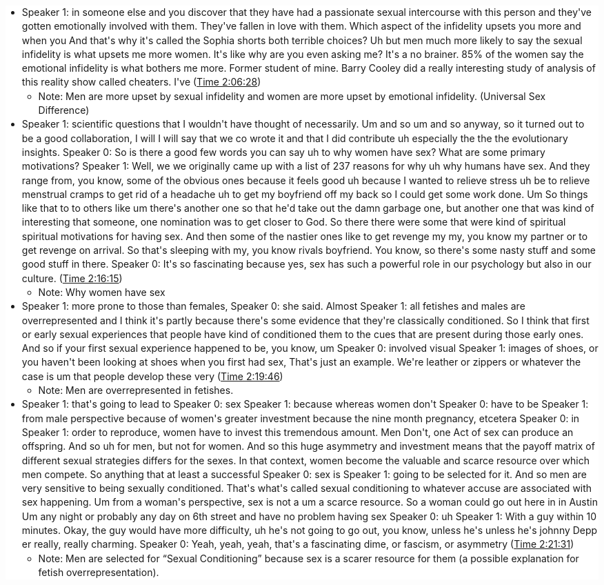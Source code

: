 - Speaker 1: in someone else and you discover that they have had a passionate sexual intercourse with this person and they've gotten emotionally involved with them. They've fallen in love with them. Which aspect of the infidelity upsets you more and when you And that's why it's called the Sophia shorts both terrible choices? Uh but men much more likely to say the sexual infidelity is what upsets me more women. It's like why are you even asking me? It's a no brainer. 85% of the women say the emotional infidelity is what bothers me more. Former student of mine. Barry Cooley did a really interesting study of analysis of this reality show called cheaters. I've ([Time 2:06:28](https://www.airr.io/quote/62a647e53f707348d6c9fcfc))
    - Note: Men are more upset by sexual infidelity and women are more upset by emotional infidelity. (Universal Sex Difference)
- Speaker 1: scientific questions that I wouldn't have thought of necessarily. Um and so um and so anyway, so it turned out to be a good collaboration, I will I will say that we co wrote it and that I did contribute uh especially the the the evolutionary insights. 
  Speaker 0: So is there a good few words you can say uh to why women have sex? What are some primary motivations? 
  Speaker 1: Well, we we originally came up with a list of 237 reasons for why uh why humans have sex. And they range from, you know, some of the obvious ones because it feels good uh because I wanted to relieve stress uh be to relieve menstrual cramps to get rid of a headache uh to get my boyfriend off my back so I could get some work done. Um So things like that to to others like um there's another one so that he'd take out the damn garbage one, but another one that was kind of interesting that someone, one nomination was to get closer to God. So there there were some that were kind of spiritual spiritual motivations for having sex. And then some of the nastier ones like to get revenge my my, you know my partner or to get revenge on arrival. So that's sleeping with my, you know rivals boyfriend. You know, so there's some nasty stuff and some good stuff in there. 
  Speaker 0: It's so fascinating because yes, sex has such a powerful role in our psychology but also in our culture. ([Time 2:16:15](https://www.airr.io/quote/62a647e53f707348d6c9fd1a))
    - Note: Why women have sex
- Speaker 1: more prone to those than females, 
  Speaker 0: she said. Almost 
  Speaker 1: all fetishes and males are overrepresented and I think it's partly because there's some evidence that they're classically conditioned. So I think that first or early sexual experiences that people have kind of conditioned them to the cues that are present during those early ones. And so if your first sexual experience happened to be, you know, um 
  Speaker 0: involved visual 
  Speaker 1: images of shoes, or you haven't been looking at shoes when you first had sex, That's just an example. We're leather or zippers or whatever the case is um that people develop these very ([Time 2:19:46](https://www.airr.io/quote/62a647e53f707348d6c9fd0f))
    - Note: Men are overrepresented in fetishes.
- Speaker 1: that's going to lead to 
  Speaker 0: sex 
  Speaker 1: because whereas women don't 
  Speaker 0: have to be 
  Speaker 1: from male perspective because of women's greater investment because the nine month pregnancy, etcetera 
  Speaker 0: in 
  Speaker 1: order to reproduce, women have to invest this tremendous amount. Men Don't, one Act of sex can produce an offspring. And so uh for men, but not for women. And so this huge asymmetry and investment means that the payoff matrix of different sexual strategies differs for the sexes. In that context, women become the valuable and scarce resource over which men compete. So anything that at least a successful 
  Speaker 0: sex is 
  Speaker 1: going to be selected for it. And so men are very sensitive to being sexually conditioned. That's what's called sexual conditioning to whatever accuse are associated with sex happening. Um from a woman's perspective, sex is not a um a scarce resource. So a woman could go out here in in Austin Um any night or probably any day on 6th street and have no problem having sex 
  Speaker 0: uh 
  Speaker 1: With a guy within 10 minutes. Okay, the guy would have more difficulty, uh he's not going to go out, you know, unless he's unless he's johnny Depp er really, really charming. 
  Speaker 0: Yeah, yeah, yeah, that's a fascinating dime, or fascism, or asymmetry ([Time 2:21:31](https://www.airr.io/quote/62a647e53f707348d6c9fd25))
    - Note: Men are selected for “Sexual Conditioning” because sex is a scarer resource for them (a possible explanation for fetish overrepresentation).